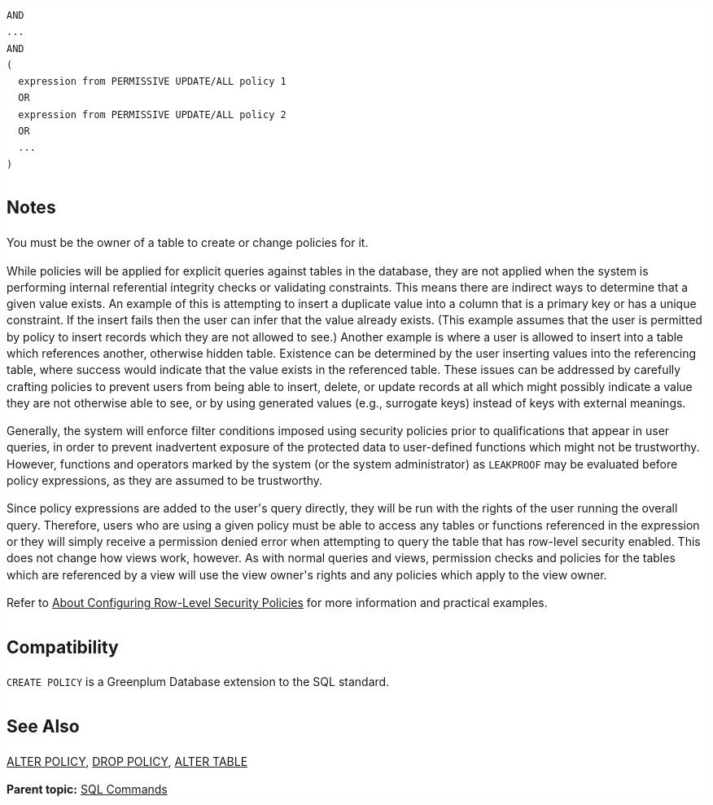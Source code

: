 ```
AND
...
AND
(
  expression from PERMISSIVE UPDATE/ALL policy 1
  OR
  expression from PERMISSIVE UPDATE/ALL policy 2
  OR
  ...
)
```

## <a id="section5"></a>Notes

You must be the owner of a table to create or change policies for it.

While policies will be applied for explicit queries against tables in the database, they are not applied when the system is performing internal referential integrity checks or validating constraints. This means there are indirect ways to determine that a given value exists. An example of this is attempting to insert a duplicate value into a column that is a primary key or has a unique constraint. If the insert fails then the user can infer that the value already exists. \(This example assumes that the user is permitted by policy to insert records which they are not allowed to see.\) Another example is where a user is allowed to insert into a table which references another, otherwise hidden table. Existence can be determined by the user inserting values into the referencing table, where success would indicate that the value exists in the referenced table. These issues can be addressed by carefully crafting policies to prevent users from being able to insert, delete, or update records at all which might possibly indicate a value they are not otherwise able to see, or by using generated values \(e.g., surrogate keys\) instead of keys with external meanings.

Generally, the system will enforce filter conditions imposed using security policies prior to qualifications that appear in user queries, in order to prevent inadvertent exposure of the protected data to user-defined functions which might not be trustworthy. However, functions and operators marked by the system \(or the system administrator\) as `LEAKPROOF` may be evaluated before policy expressions, as they are assumed to be trustworthy.

Since policy expressions are added to the user's query directly, they will be run with the rights of the user running the overall query. Therefore, users who are using a given policy must be able to access any tables or functions referenced in the expression or they will simply receive a permission denied error when attempting to query the table that has row-level security enabled. This does not change how views work, however. As with normal queries and views, permission checks and policies for the tables which are referenced by a view will use the view owner's rights and any policies which apply to the view owner.

Refer to [About Configuring Row-Level Security Policies](../../admin_guide/row_security.html) for more information and practical examples.

## <a id="section6"></a>Compatibility 

`CREATE POLICY` is a Greenplum Database extension to the SQL standard.

## <a id="section7"></a>See Also 

[ALTER POLICY](ALTER_POLICY.html), [DROP POLICY](DROP_POLICY.html), [ALTER TABLE](ALTER_TABLE.html)

**Parent topic:** [SQL Commands](../sql_commands/sql_ref.html)

